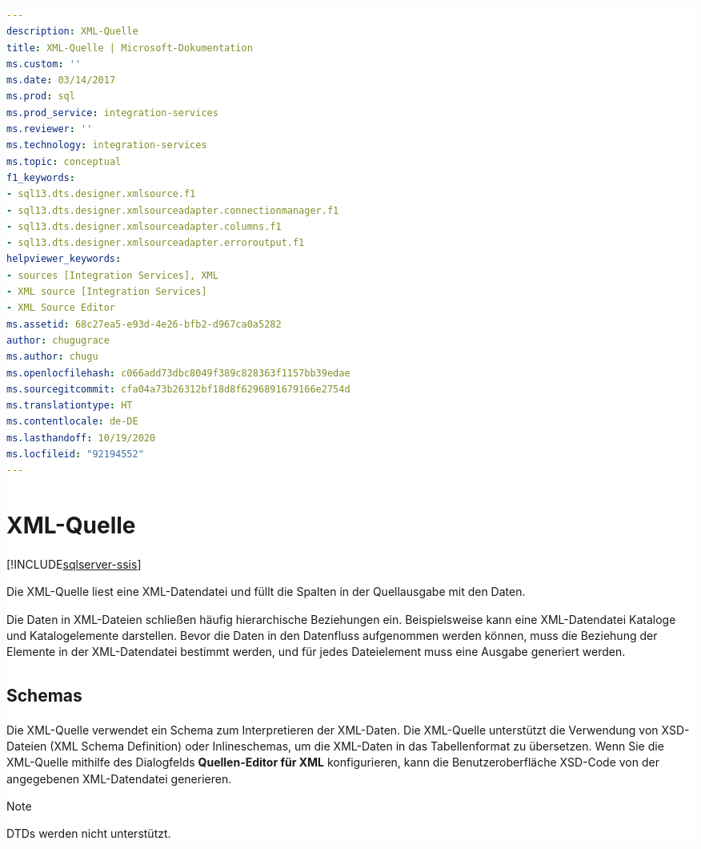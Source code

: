 ```yaml
---
description: XML-Quelle
title: XML-Quelle | Microsoft-Dokumentation
ms.custom: ''
ms.date: 03/14/2017
ms.prod: sql
ms.prod_service: integration-services
ms.reviewer: ''
ms.technology: integration-services
ms.topic: conceptual
f1_keywords:
- sql13.dts.designer.xmlsource.f1
- sql13.dts.designer.xmlsourceadapter.connectionmanager.f1
- sql13.dts.designer.xmlsourceadapter.columns.f1
- sql13.dts.designer.xmlsourceadapter.erroroutput.f1
helpviewer_keywords:
- sources [Integration Services], XML
- XML source [Integration Services]
- XML Source Editor
ms.assetid: 68c27ea5-e93d-4e26-bfb2-d967ca0a5282
author: chugugrace
ms.author: chugu
ms.openlocfilehash: c066add73dbc8049f389c828363f1157bb39edae
ms.sourcegitcommit: cfa04a73b26312bf18d8f6296891679166e2754d
ms.translationtype: HT
ms.contentlocale: de-DE
ms.lasthandoff: 10/19/2020
ms.locfileid: "92194552"
---
```

# <a name="xml-source"></a>XML-Quelle

[!INCLUDE[sqlserver-ssis](../../includes/applies-to-version/sqlserver-ssis.md)]


  Die XML-Quelle liest eine XML-Datendatei und füllt die Spalten in der Quellausgabe mit den Daten.  
  
 Die Daten in XML-Dateien schließen häufig hierarchische Beziehungen ein. Beispielsweise kann eine XML-Datendatei Kataloge und Katalogelemente darstellen. Bevor die Daten in den Datenfluss aufgenommen werden können, muss die Beziehung der Elemente in der XML-Datendatei bestimmt werden, und für jedes Dateielement muss eine Ausgabe generiert werden.  
  
## <a name="schemas"></a>Schemas  
 Die XML-Quelle verwendet ein Schema zum Interpretieren der XML-Daten. Die XML-Quelle unterstützt die Verwendung von XSD-Dateien (XML Schema Definition) oder Inlineschemas, um die XML-Daten in das Tabellenformat zu übersetzen. Wenn Sie die XML-Quelle mithilfe des Dialogfelds **Quellen-Editor für XML** konfigurieren, kann die Benutzeroberfläche XSD-Code von der angegebenen XML-Datendatei generieren.  
  
> [!NOTE]  
>  DTDs werden nicht unterstützt.  
  